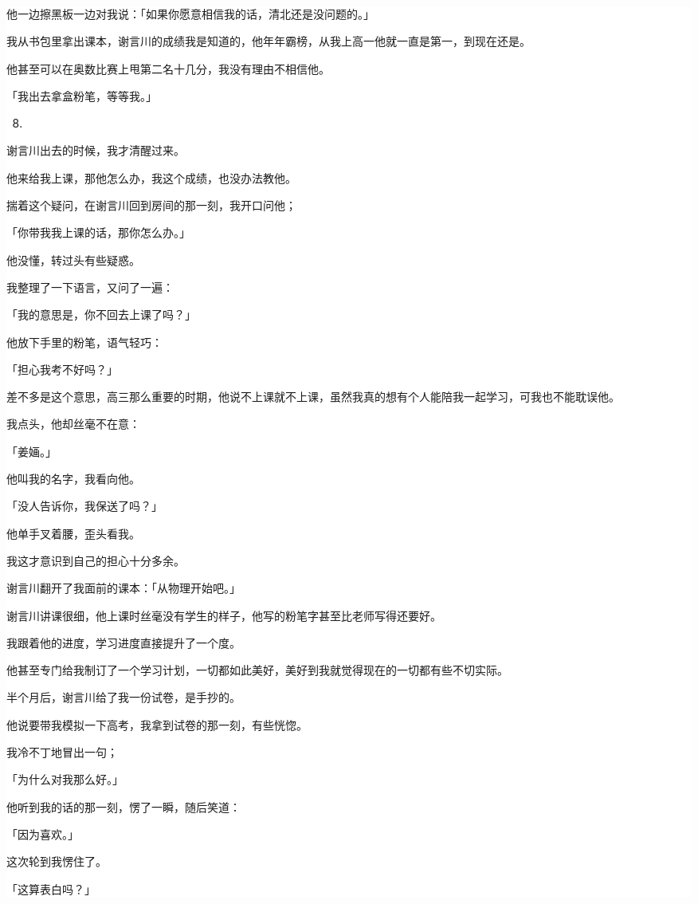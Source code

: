 他一边擦黑板一边对我说：「如果你愿意相信我的话，清北还是没问题的。」

我从书包里拿出课本，谢言川的成绩我是知道的，他年年霸榜，从我上高一他就一直是第一，到现在还是。

他甚至可以在奥数比赛上甩第二名十几分，我没有理由不相信他。

「我出去拿盒粉笔，等等我。」

8.

谢言川出去的时候，我才清醒过来。

他来给我上课，那他怎么办，我这个成绩，也没办法教他。

揣着这个疑问，在谢言川回到房间的那一刻，我开口问他；

「你带我我上课的话，那你怎么办。」

他没懂，转过头有些疑惑。

我整理了一下语言，又问了一遍：

「我的意思是，你不回去上课了吗？」

他放下手里的粉笔，语气轻巧：

「担心我考不好吗？」

差不多是这个意思，高三那么重要的时期，他说不上课就不上课，虽然我真的想有个人能陪我一起学习，可我也不能耽误他。

我点头，他却丝毫不在意：

「姜婳。」

他叫我的名字，我看向他。

「没人告诉你，我保送了吗？」

他单手叉着腰，歪头看我。

我这才意识到自己的担心十分多余。

谢言川翻开了我面前的课本：「从物理开始吧。」

谢言川讲课很细，他上课时丝毫没有学生的样子，他写的粉笔字甚至比老师写得还要好。

我跟着他的进度，学习进度直接提升了一个度。

他甚至专门给我制订了一个学习计划，一切都如此美好，美好到我就觉得现在的一切都有些不切实际。

半个月后，谢言川给了我一份试卷，是手抄的。

他说要带我模拟一下高考，我拿到试卷的那一刻，有些恍惚。

我冷不丁地冒出一句；

「为什么对我那么好。」

他听到我的话的那一刻，愣了一瞬，随后笑道：

「因为喜欢。」

这次轮到我愣住了。

「这算表白吗？」
